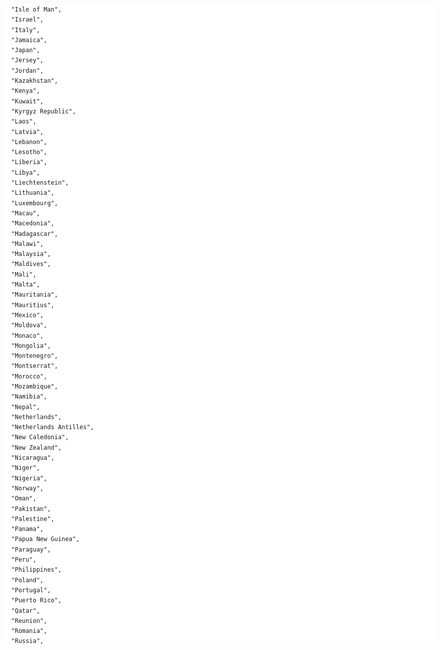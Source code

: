 ```
  "Isle of Man",
  "Israel",
  "Italy",
  "Jamaica",
  "Japan",
  "Jersey",
  "Jordan",
  "Kazakhstan",
  "Kenya",
  "Kuwait",
  "Kyrgyz Republic",
  "Laos",
  "Latvia",
  "Lebanon",
  "Lesotho",
  "Liberia",
  "Libya",
  "Liechtenstein",
  "Lithuania",
  "Luxembourg",
  "Macau",
  "Macedonia",
  "Madagascar",
  "Malawi",
  "Malaysia",
  "Maldives",
  "Mali",
  "Malta",
  "Mauritania",
  "Mauritius",
  "Mexico",
  "Moldova",
  "Monaco",
  "Mongolia",
  "Montenegro",
  "Montserrat",
  "Morocco",
  "Mozambique",
  "Namibia",
  "Nepal",
  "Netherlands",
  "Netherlands Antilles",
  "New Caledonia",
  "New Zealand",
  "Nicaragua",
  "Niger",
  "Nigeria",
  "Norway",
  "Oman",
  "Pakistan",
  "Palestine",
  "Panama",
  "Papua New Guinea",
  "Paraguay",
  "Peru",
  "Philippines",
  "Poland",
  "Portugal",
  "Puerto Rico",
  "Qatar",
  "Reunion",
  "Romania",
  "Russia",
```